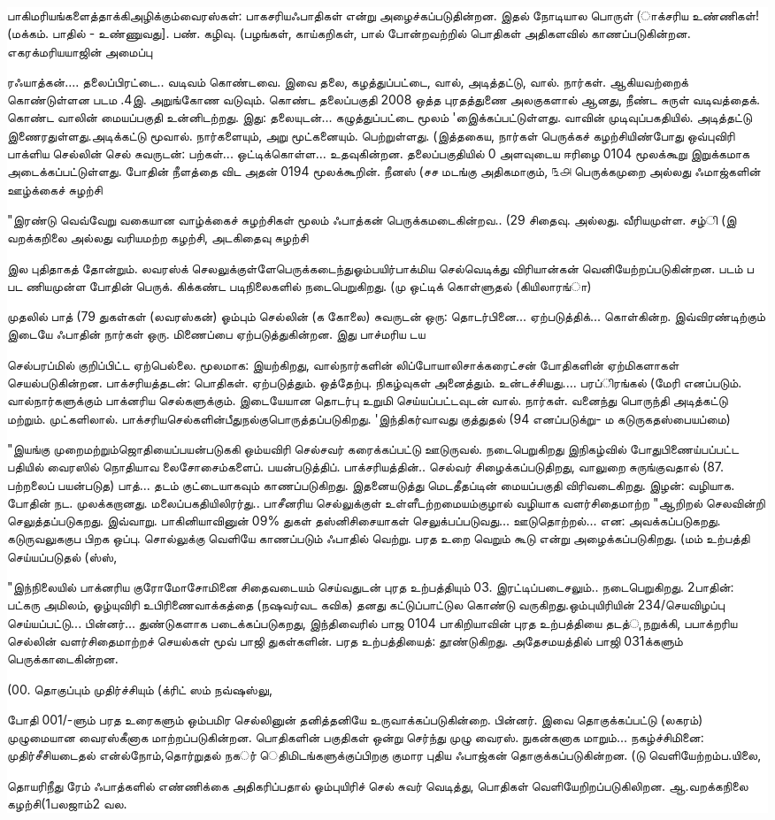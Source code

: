 பாகிமரியங்களைத்தாக்கிஅழிக்கும்வைரஸ்கள்‌: பாகசரியஃபாதிகள்‌ என்று அழைச்கப்படுதின்றன. இதல்‌ நோடியால பொருள்‌ (ாக்சரிய உண்ணிகள்‌! (மக்கம்‌. பாதில்‌ - உண்ணுவது\]. பண்‌. கழிவு. (பழங்கள்‌, காய்கறிகள்‌, பால்‌ போன்றவற்றில்‌ பொதிகள்‌ அதிகளவில்‌ காணப்படுகின்றன. எகரக்மரியயாஜின்‌ அமைப்பு

ரஃயாத்கன்‌.... தலைப்பிரட்டை.. வடிவம்‌ கொண்டவை. இவை தலை, கழத்துப்பட்டை, வால்‌, அடித்தட்டு, வால்‌. நார்கள்‌. ஆகியவற்றைக்‌ கொண்டுள்ளன படம .4இ. அறுங்கோண வடுவும்‌. கொண்ட தலைப்பகுதி 2008 ஒத்த புரதத்துணை அலகுகளால்‌ ஆனது, நீண்ட சுருள்‌ வடிவத்தைக்‌. கொண்ட வாலின்‌ மையப்பகுதி உன்னிடற்றது. இது: தலையுடன்‌... கழுத்துப்பட்டை மூலம்‌ 'இைக்கப்பட்டுள்ளது. வாவின்‌ முடிவுப்பகதியில்‌. அடித்தட்டு இணைரதுள்ளது.அடிக்கட்டு மூவால்‌. நார்களையும்‌, அறு மூட்கனையும்‌. பெற்றுள்ளது. (இத்தகைய, நார்கள்‌ பெருக்கச்‌ கழற்சியிண்போது ஒவ்புவிரி பாக்ளிய செல்லின்‌ செல்‌ சுவருடன்‌: பற்கள்‌... ஒட்டிக்கொள்ள... உதவுகின்றன. தலைப்பகுதியில்‌ 0 அளவுடைய ஈரிழை 0104 மூலக்கூறு இறுக்கமாக அடைக்கப்பட்டுள்ளது. போதின்‌ நீளத்தை விட அதன்‌ 0194 மூலக்கூறின்‌. நீனஸ்‌ (சச மடங்கு அதிகமாகும்‌, ௩௮ பெருக்கமுறை அல்லது ஃமாஜ்களின்‌ ஊழ்க்கைச்‌ சுழற்சி

"இரண்டு வெவ்வேறு வகையான வாழ்க்கைச்‌ சுழற்சிகள்‌ மூலம்‌ ஃபாத்கன்‌ பெருக்கமடைகின்றவ.. (29 சிதைவு. அல்லது. வீரியமுள்ள. சழ்ி (இ வறக்கறிலை அல்லது வரியமற்ற கழற்சி, அடகிதைவு சுழற்சி

இல புதிதாகத்‌ தோன்றும்‌. லவரஸ்க்‌ செலலுக்குள்ளேபெருக்கடைந்துஓம்பயிர்பாக்மிய செல்வெடிக்து விரியான்கன்‌ வெனியேற்றப்படுகின்றன. படம்‌ ப பட ணியமுன்ள போதின்‌ பெருக்‌. கிக்கண்ட படிநிலைகளில்‌ நடைபெறுகிறது. (மு ஒட்டிக்‌ கொள்ளுதல்‌ (கியிலாரங்ா)

முதலில்‌ பாத்‌ (79 துகள்கள்‌ (லவரஸ்கன்‌) ஓம்பும்‌ செல்லின்‌ (க கோலை) சுவருடன்‌ ஒரு: தொடர்பினை... ஏற்படுத்திக்‌... கொள்கின்ற. இவ்விரண்டிற்கும்‌ இடையே ஃபாதின்‌ நார்கள்‌ ஒரு. மிணைப்பை ஏற்படுத்துகின்றன. இது பாச்மரிய
டய

செல்பரப்மில்‌ குறிப்பிட்ட ஏற்பெல்லை. மூலமாக: இயற்கிறது, வால்நார்களின்‌ லிப்போயாலிசாக்கரைட்சன்‌ போதிகளின்‌ ஏற்மிகளாகள்‌ செயல்படுகின்றன. பாக்சரியத்தடன்‌: பொதிகள்‌. ஏற்படுத்தும்‌. ஒத்தேற்பு. நிகழ்வுகள்‌ அனைத்தும்‌. உன்டச்சியது.... பரப்ிரங்கல்‌ (மேரி எனப்படும்‌. வால்நார்களுக்கும்‌ பாக்னரிய செல்களுக்கும்‌. இடையேயான தொடர்பு உறுமி செய்யப்பட்டவுடன்‌ வால்‌. நார்கள்‌. வனைந்து பொருந்தி அடித்கட்டு மற்றும்‌. முட்களிலால்‌. பாக்சரியசெல்களின்பீதுநல்குபொருத்தப்படுகிறது. 'இந்திகர்வாவது குத்துதல்‌ (94 எனப்படுக்று- ம கடுருகதஸ்பையப்மை)

"இயங்கு முறைமற்றும்ஜொதியைப்பயன்படுககி ஒம்யவிரி செல்சவர்‌ கரைக்கப்பட்டு ஊடுருவல்‌. நடைபெறுகிறது இநிகழ்வில்‌ போதுபிணைய்பப்பட்ட பதியில்‌ வைரஸில்‌ நொதியாவ லைசோசைம்களைப்‌. பயன்படுத்திப்‌. பாக்சரியத்தின்‌.. செல்வர்‌ சிழைக்கப்படுதிறது, வாலுறை சுருங்குவதால்‌ (87. பற்றலைப்‌ பயன்படுத) பாத்‌... தடம்‌ குட்டையாகவும்‌ காணப்படுகிறது. இதனையடுத்து மெடதீதப்டின்‌ மையப்பகுதி விரிவடைகிறது. இழன்‌: வழியாக. போதின்‌ நட. முலக்கறானது. மலைப்பகதியிலிரர்து.. பாசீனரிய செல்லுக்குள்‌ உள்ளீடற்றமையம்குழால்‌ வழியாக வளர்சிதைமாற்ற "ஆறிறல்‌ செலவின்றி செலுத்தப்படுகறது. இவ்வாறு. பாகினியாவினுன்‌ 09% துகள்‌ தஸ்னிசிசையாகள்‌ செலுக்பப்படுவது... ஊடுதொற்றல்‌... என: அவக்கப்படுகறது. கடுருவலுககுப பிறக ஒப்பு. சொல்லுக்கு வெளியே காணப்படும்‌ ஃபாதில்‌ வெற்று. பரத உறை வெறும்‌ கூடு என்று அழைக்கப்படுகிறது. (மம்‌ உற்பத்தி செய்யப்படுதல்‌ (ஸ்ஸ்‌,

"இந்நிலையில்‌ பாக்னரிய குரோமோசோமினை சிதைவடையம்‌ செய்வதுடன்‌ புரத உற்பத்தியும்‌ 03. இரட்டிப்படைசலும்‌.. நடைபெறுகிறது. 2பாதின்‌: பட்கரு அமிலம்‌, ஓழ்யுவிரி உபிரிணைவாக்கத்தை (நஷவர்வட கவிக) தனது கட்டுப்பாட்டுல கொண்டு வருகிறது.ஒம்புயிரியின்‌ 234/செயவிழப்பு செய்யப்பட்டு... பின்னர்‌... துண்டுகளாக படைக்கப்படுகறது, இந்திவைரில்‌ பாஜ 0104 பாகிறியாவின்‌ புரத உற்பத்தியை தடத்ு நறுக்கி, பபாக்றரிய செல்லின்‌ வளர்சிதைமாற்றச்‌ செயல்கள்‌ மூவ்‌ பாஜி துகள்களின்‌. பரத உற்பத்தியைத்‌: தூண்டுகிறது. அதேசமயத்தில்‌ பாஜி 031க்களும்‌ பெருக்காடைகின்றன.

(00. தொகுப்பும்‌ முதிர்ச்சியும்‌ (க்ரிட்‌ ஸம்‌ நவ்ஷஸ்லு,

போதி 001/-ளும்‌ பரத உரைகளும்‌ ஒம்பமிர செல்லினுன்‌ தனித்தனியே உருவாக்கப்படுகின்றை.
பின்னர்‌. இவை தொகுக்கப்பட்டு (லகரம்‌) முழுமையான வைரஸ்கீனாக மாற்றப்படுகின்றன. பொதிகளின்‌ பகுதிகள்‌ ஒன்று செர்ந்து முழு வைரஸ்‌. நுகன்கனாக மாறும்‌... நகழ்ச்சிமினை: முதிர்சீசியடைதல்‌ என்ல்‌நோம்‌,தொர்றுதல்‌ நகர்் ெதிமிடங்களுக்குப்பிறகு குமார புதிய ஃபாஜ்கன்‌ தொகுக்கப்படுகின்றன. (டு வெளியேற்றம்ப.யிலை,

தொயரிநீது ரேம்‌ ஃபாத்களில்‌ எண்ணிக்கை அதிகரிப்பதால்‌ ஓம்புயிரிச்‌ செல்‌ சுவர்‌ வெடித்து, பொதிகள்‌ வெளியேறிறப்படுகிலிறன. ஆ.வறக்கநிலை கழற்சி(1பலஜாம்2 வல.
